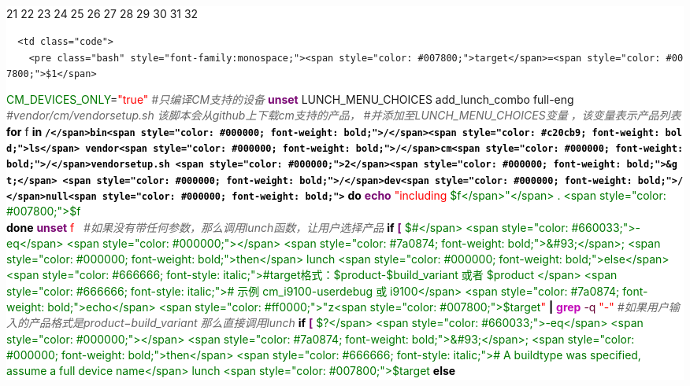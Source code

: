 21
22
23
24
25
26
27
28
29
30
31
32
</pre>
      </td>
      
      <td class="code">
        <pre class="bash" style="font-family:monospace;"><span style="color: #007800;">target</span>=<span style="color: #007800;">$1</span>
<span style="color: #007800;">CM_DEVICES_ONLY</span>=<span style="color: #ff0000;">"true"</span> <span style="color: #666666; font-style: italic;">#只编译CM支持的设备</span>
<span style="color: #7a0874; font-weight: bold;">unset</span> LUNCH_MENU_CHOICES
add_lunch_combo full-eng
<span style="color: #666666; font-style: italic;">#vendor/cm/vendorsetup.sh 该脚本会从github上下载cm支持的产品，</span>
<span style="color: #666666; font-style: italic;">#并添加至LUNCH_MENU_CHOICES变量 ，该变量表示产品列表</span>
<span style="color: #000000; font-weight: bold;">for</span> f <span style="color: #000000; font-weight: bold;">in</span> <span style="color: #000000; font-weight: bold;">`/</span>bin<span style="color: #000000; font-weight: bold;">/</span><span style="color: #c20cb9; font-weight: bold;">ls</span> vendor<span style="color: #000000; font-weight: bold;">/</span>cm<span style="color: #000000; font-weight: bold;">/</span>vendorsetup.sh <span style="color: #000000;">2</span><span style="color: #000000; font-weight: bold;">&gt;</span> <span style="color: #000000; font-weight: bold;">/</span>dev<span style="color: #000000; font-weight: bold;">/</span>null<span style="color: #000000; font-weight: bold;">`</span> 
    <span style="color: #000000; font-weight: bold;">do</span>
        <span style="color: #7a0874; font-weight: bold;">echo</span> <span style="color: #ff0000;">"including <span style="color: #007800;">$f</span>"</span>
        . <span style="color: #007800;">$f</span>  
    <span style="color: #000000; font-weight: bold;">done</span>
<span style="color: #7a0874; font-weight: bold;">unset</span> f
&nbsp;
 <span style="color: #666666; font-style: italic;">#如果没有带任何参数，那么调用lunch函数，让用户选择产品</span>
<span style="color: #000000; font-weight: bold;">if</span> <span style="color: #7a0874; font-weight: bold;">&#91;</span> <span style="color: #007800;">$#</span> <span style="color: #660033;">-eq</span> <span style="color: #000000;"></span> <span style="color: #7a0874; font-weight: bold;">&#93;</span>; <span style="color: #000000; font-weight: bold;">then</span>     
    lunch
<span style="color: #000000; font-weight: bold;">else</span>
<span style="color: #666666; font-style: italic;">#target格式：$product-$build_variant 或者 $product </span>
<span style="color: #666666; font-style: italic;">#  示例 cm_i9100-userdebug 或 i9100</span>
    <span style="color: #7a0874; font-weight: bold;">echo</span> <span style="color: #ff0000;">"z<span style="color: #007800;">$target</span>"</span> <span style="color: #000000; font-weight: bold;">|</span> <span style="color: #c20cb9; font-weight: bold;">grep</span> <span style="color: #660033;">-q</span> <span style="color: #ff0000;">"-"</span>
    <span style="color: #666666; font-style: italic;">#如果用户输入的产品格式是$product-$build_variant 那么直接调用lunch</span>
    <span style="color: #000000; font-weight: bold;">if</span> <span style="color: #7a0874; font-weight: bold;">&#91;</span> <span style="color: #007800;">$?</span> <span style="color: #660033;">-eq</span> <span style="color: #000000;"></span> <span style="color: #7a0874; font-weight: bold;">&#93;</span>; <span style="color: #000000; font-weight: bold;">then</span> 
        <span style="color: #666666; font-style: italic;"># A buildtype was specified, assume a full device name</span>
        lunch <span style="color: #007800;">$target</span>
    <span style="color: #000000; font-weight: bold;">else</span>  